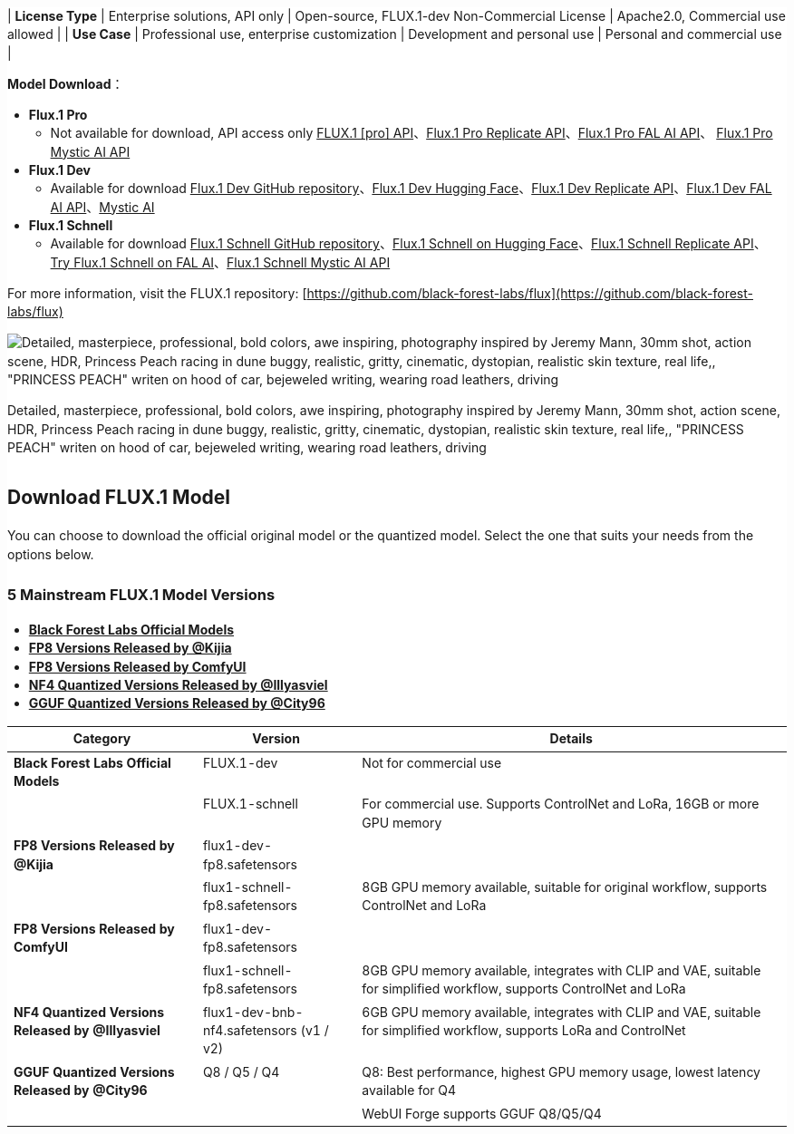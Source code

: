 | **License Type** | Enterprise solutions, API only | Open-source, FLUX.1-dev Non-Commercial License | Apache2.0, Commercial use allowed |
| **Use Case** | Professional use, enterprise customization | Development and personal use | Personal and commercial use |

**Model Download**：

- **Flux.1 Pro**
  - Not available for download, API access only [FLUX.1 [pro] API](http://docs.bfl.ml/)、[Flux.1 Pro Replicate API](https://replicate.com/black-forest-labs/flux-pro)、[Flux.1 Pro FAL AI API](https://fal.ai/models/fal-ai/flux-pro)、 [Flux.1 Pro Mystic AI API](https://www.mystic.ai/black-forest-labs/flux1-pro)
- **Flux.1 Dev**
  - Available for download [Flux.1 Dev GitHub repository](https://github.com/black-forest-labs/flux)、[Flux.1 Dev Hugging Face](https://huggingface.co/black-forest-labs/FLUX.1-dev)、[Flux.1 Dev Replicate API](https://replicate.com/black-forest-labs/flux-dev)、[Flux.1 Dev FAL AI API](https://fal.ai/models/fal-ai/flux/dev)、[Mystic AI](https://www.mystic.ai/black-forest-labs/flux1-dev)
- **Flux.1 Schnell**
  - Available for download [Flux.1 Schnell GitHub repository](https://github.com/black-forest-labs/flux)、[Flux.1 Schnell on Hugging Face](https://huggingface.co/black-forest-labs/FLUX.1-schnell)、[Flux.1 Schnell Replicate API](https://replicate.com/black-forest-labs/flux-schnell)、 [Try Flux.1 Schnell on FAL AI](https://fal.ai/models/fal-ai/flux/schnell)、[Flux.1 Schnell Mystic AI API](https://www.mystic.ai/black-forest-labs/flux1-schnell)

For more information, visit the FLUX.1 repository: [https://github.com/black-forest-labs/flux](https://github.com/black-forest-labs/flux)

![Detailed, masterpiece, professional, bold colors, awe inspiring, photography inspired by Jeremy Mann, 30mm shot, action scene, HDR, Princess Peach racing in dune buggy, realistic, gritty, cinematic, dystopian, realistic skin texture, real life,, "PRINCESS PEACH" writen on hood of car, bejeweled writing, wearing road leathers, driving](https://cdn.jsdelivr.net/gh/data-community-of-practice/AI-Graph-Obsidian@main/img/202408232110037.png)

Detailed, masterpiece, professional, bold colors, awe inspiring, photography inspired by Jeremy Mann, 30mm shot, action scene, HDR, Princess Peach racing in dune buggy, realistic, gritty, cinematic, dystopian, realistic skin texture, real life,, "PRINCESS PEACH" writen on hood of car, bejeweled writing, wearing road leathers, driving

## Download FLUX.1 Model

You can choose to download the official original model or the quantized model. Select the one that suits your needs from the options below.

### 5 Mainstream FLUX.1 Model Versions

- [**Black Forest Labs Official Models**](https://huggingface.co/black-forest-labs)
- [**FP8 Versions Released by @Kijia**](https://huggingface.co/Kijai/flux-fp8/tree/main)
- [**FP8 Versions Released by ComfyUI**](https://huggingface.co/Comfy-Org)
- [**NF4 Quantized Versions Released by @Illyasviel**](https://huggingface.co/lllyasviel/flux1-dev-bnb-nf4/tree/main)
- [**GGUF Quantized Versions Released by @City96**](https://github.com/city96/ComfyUI-GGUF)

| **Category** | **Version** | **Details** |
| --- | --- | --- |
| **Black Forest Labs Official Models** | FLUX.1-dev | Not for commercial use |
|  | FLUX.1-schnell | For commercial use. Supports ControlNet and LoRa, 16GB or more GPU memory |
| **FP8 Versions Released by @Kijia** | flux1-dev-fp8.safetensors |  |
|  | flux1-schnell-fp8.safetensors | 8GB GPU memory available, suitable for original workflow, supports ControlNet and LoRa |
| **FP8 Versions Released by ComfyUI** | flux1-dev-fp8.safetensors |  |
|  | flux1-schnell-fp8.safetensors | 8GB GPU memory available, integrates with CLIP and VAE, suitable for simplified workflow, supports ControlNet and LoRa |
| **NF4 Quantized Versions Released by @Illyasviel** | flux1-dev-bnb-nf4.safetensors (v1 / v2) | 6GB GPU memory available, integrates with CLIP and VAE, suitable for simplified workflow, supports LoRa and ControlNet |
| **GGUF Quantized Versions Released by @City96** | Q8 / Q5 / Q4 | Q8: Best performance, highest GPU memory usage, lowest latency available for Q4 |
|  |  | WebUI Forge supports GGUF Q8/Q5/Q4 |